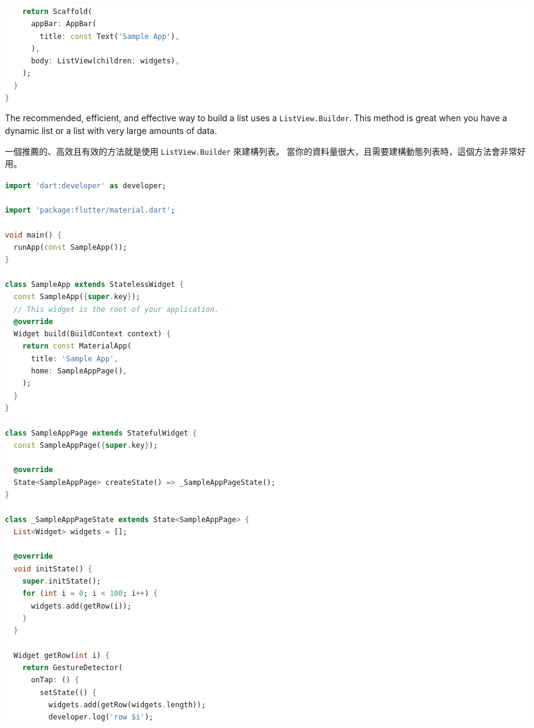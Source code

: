 ```dart
    return Scaffold(
      appBar: AppBar(
        title: const Text('Sample App'),
      ),
      body: ListView(children: widgets),
    );
  }
}
```

The recommended, efficient,
and effective way to build a list uses a `ListView.Builder`.
This method is great when you have a dynamic
list or a list with very large amounts of data.

一個推薦的、高效且有效的方法就是使用 `ListView.Builder` 來建構列表。
當你的資料量很大，且需要建構動態列表時，這個方法會非常好用。

<?code-excerpt "lib/listview_builder.dart"?>
```dart
import 'dart:developer' as developer;

import 'package:flutter/material.dart';

void main() {
  runApp(const SampleApp());
}

class SampleApp extends StatelessWidget {
  const SampleApp({super.key});
  // This widget is the root of your application.
  @override
  Widget build(BuildContext context) {
    return const MaterialApp(
      title: 'Sample App',
      home: SampleAppPage(),
    );
  }
}

class SampleAppPage extends StatefulWidget {
  const SampleAppPage({super.key});

  @override
  State<SampleAppPage> createState() => _SampleAppPageState();
}

class _SampleAppPageState extends State<SampleAppPage> {
  List<Widget> widgets = [];

  @override
  void initState() {
    super.initState();
    for (int i = 0; i < 100; i++) {
      widgets.add(getRow(i));
    }
  }

  Widget getRow(int i) {
    return GestureDetector(
      onTap: () {
        setState(() {
          widgets.add(getRow(widgets.length));
          developer.log('row $i');
```